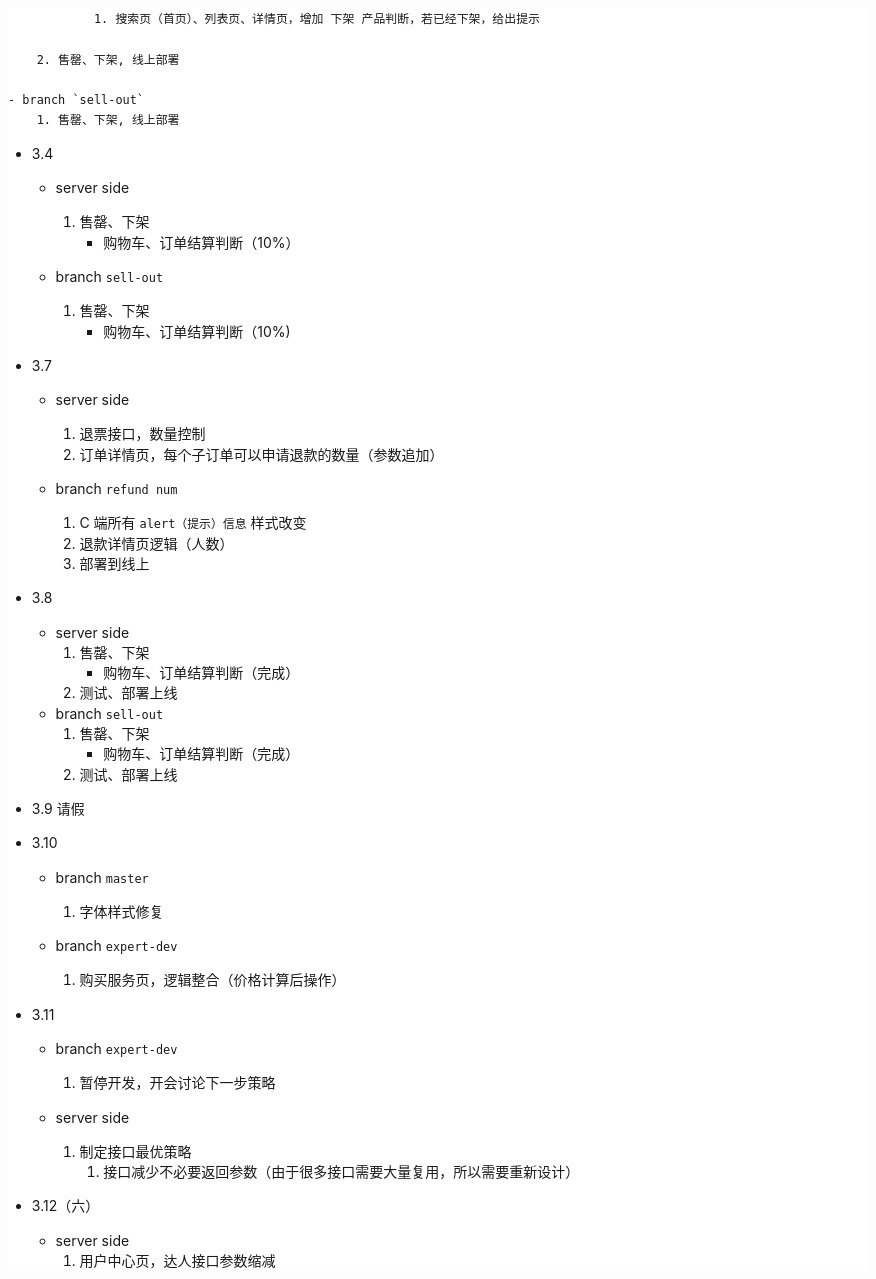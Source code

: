 				1. 搜索页（首页）、列表页、详情页，增加 下架 产品判断，若已经下架，给出提示

		2. 售罄、下架, 线上部署

	- branch `sell-out`
		1. 售罄、下架, 线上部署

* 3.4
	- server side
		1. 售罄、下架
			- 购物车、订单结算判断（10%）
		
	- branch `sell-out`
		1. 售罄、下架
			- 购物车、订单结算判断（10%)

* 3.7 
	- server side
		1. 退票接口，数量控制
		2. 订单详情页，每个子订单可以申请退款的数量（参数追加）
		
	- branch `refund num`
		1. C 端所有 `alert（提示）信息` 样式改变
		2. 退款详情页逻辑（人数）
		3. 部署到线上

* 3.8
	- server side
		1. 售罄、下架
			- 购物车、订单结算判断（完成）
		2. 测试、部署上线
	- branch `sell-out`
		1. 售罄、下架
			- 购物车、订单结算判断（完成）
		2. 测试、部署上线

* 3.9 请假

* 3.10 
	- branch `master`
		1. 字体样式修复
	
	- branch `expert-dev`
		1. 购买服务页，逻辑整合（价格计算后操作）

* 3.11 
	- branch `expert-dev`
		1. 暂停开发，开会讨论下一步策略
	
	- server side
		1. 制定接口最优策略
			1. 接口减少不必要返回参数（由于很多接口需要大量复用，所以需要重新设计）

* 3.12（六）
	- server side
		1. 用户中心页，达人接口参数缩减
			